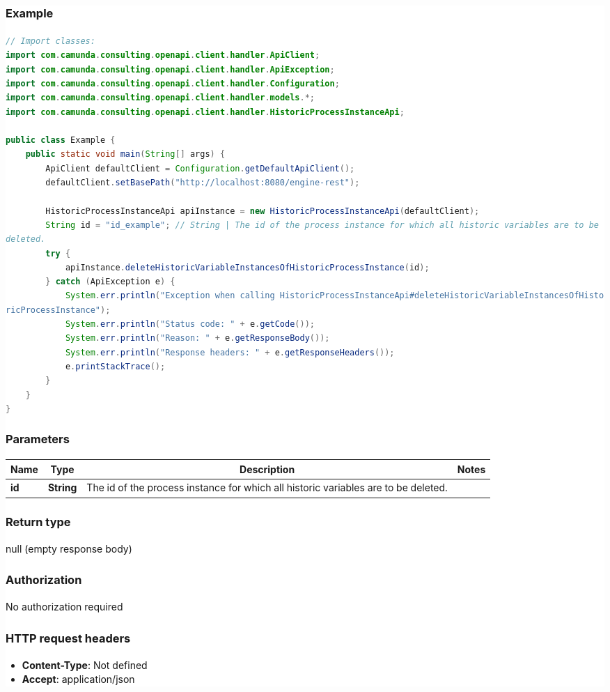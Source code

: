 ### Example

```java
// Import classes:
import com.camunda.consulting.openapi.client.handler.ApiClient;
import com.camunda.consulting.openapi.client.handler.ApiException;
import com.camunda.consulting.openapi.client.handler.Configuration;
import com.camunda.consulting.openapi.client.handler.models.*;
import com.camunda.consulting.openapi.client.handler.HistoricProcessInstanceApi;

public class Example {
    public static void main(String[] args) {
        ApiClient defaultClient = Configuration.getDefaultApiClient();
        defaultClient.setBasePath("http://localhost:8080/engine-rest");

        HistoricProcessInstanceApi apiInstance = new HistoricProcessInstanceApi(defaultClient);
        String id = "id_example"; // String | The id of the process instance for which all historic variables are to be deleted.
        try {
            apiInstance.deleteHistoricVariableInstancesOfHistoricProcessInstance(id);
        } catch (ApiException e) {
            System.err.println("Exception when calling HistoricProcessInstanceApi#deleteHistoricVariableInstancesOfHistoricProcessInstance");
            System.err.println("Status code: " + e.getCode());
            System.err.println("Reason: " + e.getResponseBody());
            System.err.println("Response headers: " + e.getResponseHeaders());
            e.printStackTrace();
        }
    }
}
```

### Parameters


Name | Type | Description  | Notes
------------- | ------------- | ------------- | -------------
 **id** | **String**| The id of the process instance for which all historic variables are to be deleted. |

### Return type

null (empty response body)

### Authorization

No authorization required

### HTTP request headers

- **Content-Type**: Not defined
- **Accept**: application/json
